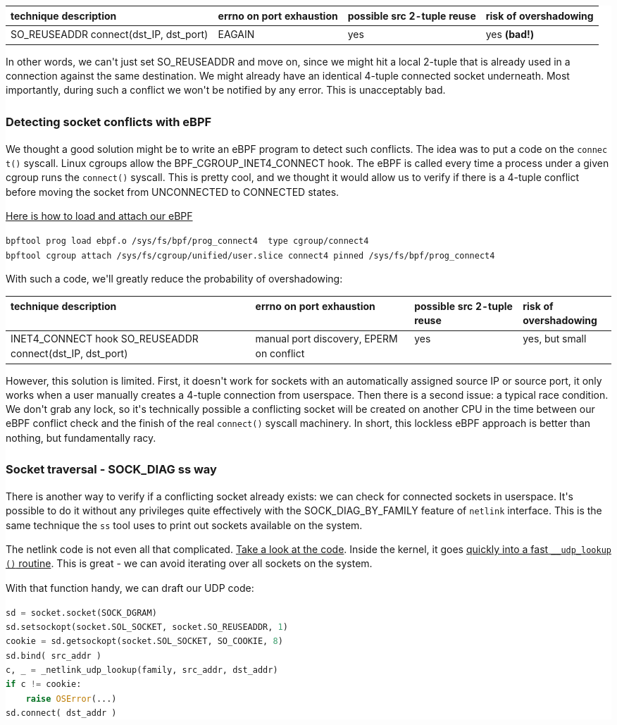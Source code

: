 | technique description                  | errno on port exhaustion | possible src 2-tuple reuse | risk of overshadowing |
| :------------------------------------- | :----------------------- | :------------------------- | :-------------------- |
| SO_REUSEADDR connect(dst_IP, dst_port) | EAGAIN                   | yes                        | yes **(bad!)**        |

In other words, we can't just set SO_REUSEADDR and move on, since we might hit a local 2-tuple that is already used in a connection against the same destination. We might already have an identical 4-tuple connected socket underneath. Most importantly, during such a conflict we won't be notified by any error. This is unacceptably bad.

### Detecting socket conflicts with eBPF

We thought a good solution might be to write an eBPF program to detect such conflicts. The idea was to put a code on the `connect()` syscall. Linux cgroups allow the BPF_CGROUP_INET4_CONNECT hook. The eBPF is called every time a process under a given cgroup runs the `connect()` syscall. This is pretty cool, and we thought it would allow us to verify if there is a 4-tuple conflict before moving the socket from UNCONNECTED to CONNECTED states.

[Here is how to load and attach our eBPF](https://github.com/cloudflare/cloudflare-blog/tree/master/2022-02-connectx/ebpf_connect4)

```
bpftool prog load ebpf.o /sys/fs/bpf/prog_connect4  type cgroup/connect4
bpftool cgroup attach /sys/fs/cgroup/unified/user.slice connect4 pinned /sys/fs/bpf/prog_connect4
```

With such a code, we'll greatly reduce the probability of overshadowing:

| technique description                                     | errno on port exhaustion                 | possible src 2-tuple reuse | risk of overshadowing |
| :-------------------------------------------------------- | :--------------------------------------- | :------------------------- | :-------------------- |
| INET4_CONNECT hook SO_REUSEADDR connect(dst_IP, dst_port) | manual port discovery, EPERM on conflict | yes                        | yes, but small        |

However, this solution is limited. First, it doesn't work for sockets with an automatically assigned source IP or source port, it only works when a user manually creates a 4-tuple connection from userspace. Then there is a second issue: a typical race condition. We don't grab any lock, so it's technically possible a conflicting socket will be created on another CPU in the time between our eBPF conflict check and the finish of the real `connect()` syscall machinery. In short, this lockless eBPF approach is better than nothing, but fundamentally racy.

### Socket traversal - SOCK_DIAG ss way

There is another way to verify if a conflicting socket already exists: we can check for connected sockets in userspace. It's possible to do it without any privileges quite effectively with the SOCK_DIAG_BY_FAMILY feature of `netlink` interface. This is the same technique the `ss` tool uses to print out sockets available on the system.

The netlink code is not even all that complicated. [Take a look at the code](https://github.com/cloudflare/cloudflare-blog/blob/master/2022-02-connectx/connectx.py#L23). Inside the kernel, it goes [quickly into a fast `__udp_lookup()` routine](https://elixir.bootlin.com/linux/latest/source/net/ipv4/udp_diag.c#L28). This is great - we can avoid iterating over all sockets on the system.

With that function handy, we can draft our UDP code:

```python
sd = socket.socket(SOCK_DGRAM)
sd.setsockopt(socket.SOL_SOCKET, socket.SO_REUSEADDR, 1)
cookie = sd.getsockopt(socket.SOL_SOCKET, SO_COOKIE, 8)
sd.bind( src_addr )
c, _ = _netlink_udp_lookup(family, src_addr, dst_addr)
if c != cookie:
    raise OSError(...)
sd.connect( dst_addr )
```
